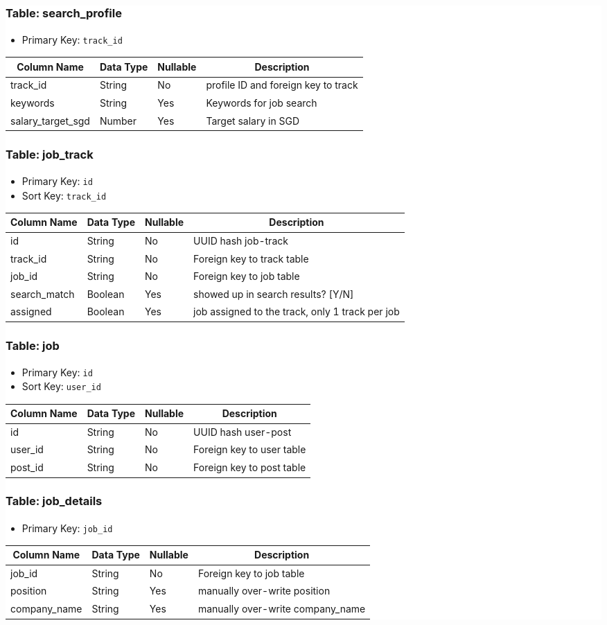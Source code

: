 ### Table: search_profile

- Primary Key: `track_id`

| Column Name         | Data Type | Nullable | Description                        |
|---------------------|-----------|----------|------------------------------------|
| track_id            | String    | No       | profile ID and foreign key to track|
| keywords            | String    | Yes      | Keywords for job search            |
| salary_target_sgd   | Number    | Yes      | Target salary in SGD               |

### Table: job_track

- Primary Key: `id`
- Sort Key: `track_id`

| Column Name        | Data Type | Nullable | Description                    |
|--------------------|-----------|----------|--------------------------------|
| id                 | String    | No       | UUID hash job-track            |
| track_id           | String    | No       | Foreign key to track table     |
| job_id             | String    | No       | Foreign key to job table       |
| search_match       | Boolean   | Yes      | showed up in search results? [Y/N]  |
| assigned           | Boolean   | Yes      | job assigned to the track, only 1 track per job  |

### Table: job

- Primary Key: `id`
- Sort Key: `user_id`

| Column Name        | Data Type | Nullable | Description                    |
|--------------------|-----------|----------|--------------------------------|
| id                 | String    | No       | UUID hash user-post            |
| user_id            | String    | No       | Foreign key to user table     |
| post_id            | String    | No       | Foreign key to post table     |

### Table: job_details

- Primary Key: `job_id`

| Column Name      | Data Type | Nullable | Description                    |
|------------------|-----------|----------|--------------------------------|
| job_id           | String    | No       | Foreign key to job table      |
| position         | String    | Yes      | manually over-write position  |
| company_name     | String    | Yes      | manually over-write company_name |

